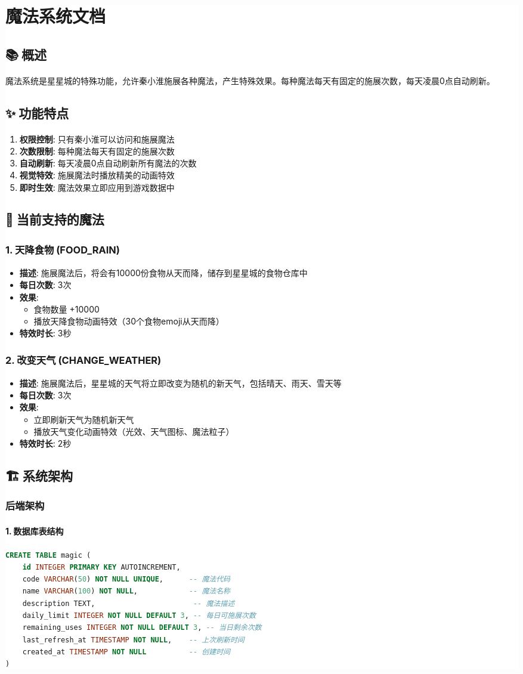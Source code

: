 # 魔法系统文档

## 📚 概述

魔法系统是星星城的特殊功能，允许秦小淮施展各种魔法，产生特殊效果。每种魔法每天有固定的施展次数，每天凌晨0点自动刷新。

## ✨ 功能特点

1. **权限控制**: 只有秦小淮可以访问和施展魔法
2. **次数限制**: 每种魔法每天有固定的施展次数
3. **自动刷新**: 每天凌晨0点自动刷新所有魔法的次数
4. **视觉特效**: 施展魔法时播放精美的动画特效
5. **即时生效**: 魔法效果立即应用到游戏数据中

## 🎯 当前支持的魔法

### 1. 天降食物 (FOOD_RAIN)

- **描述**: 施展魔法后，将会有10000份食物从天而降，储存到星星城的食物仓库中
- **每日次数**: 3次
- **效果**: 
  - 食物数量 +10000
  - 播放天降食物动画特效（30个食物emoji从天而降）
- **特效时长**: 3秒

### 2. 改变天气 (CHANGE_WEATHER)

- **描述**: 施展魔法后，星星城的天气将立即改变为随机的新天气，包括晴天、雨天、雪天等
- **每日次数**: 3次
- **效果**: 
  - 立即刷新天气为随机新天气
  - 播放天气变化动画特效（光效、天气图标、魔法粒子）
- **特效时长**: 2秒

## 🏗️ 系统架构

### 后端架构

#### 1. 数据库表结构

```sql
CREATE TABLE magic (
    id INTEGER PRIMARY KEY AUTOINCREMENT,
    code VARCHAR(50) NOT NULL UNIQUE,      -- 魔法代码
    name VARCHAR(100) NOT NULL,            -- 魔法名称
    description TEXT,                       -- 魔法描述
    daily_limit INTEGER NOT NULL DEFAULT 3, -- 每日可施展次数
    remaining_uses INTEGER NOT NULL DEFAULT 3, -- 当日剩余次数
    last_refresh_at TIMESTAMP NOT NULL,    -- 上次刷新时间
    created_at TIMESTAMP NOT NULL          -- 创建时间
)
```

